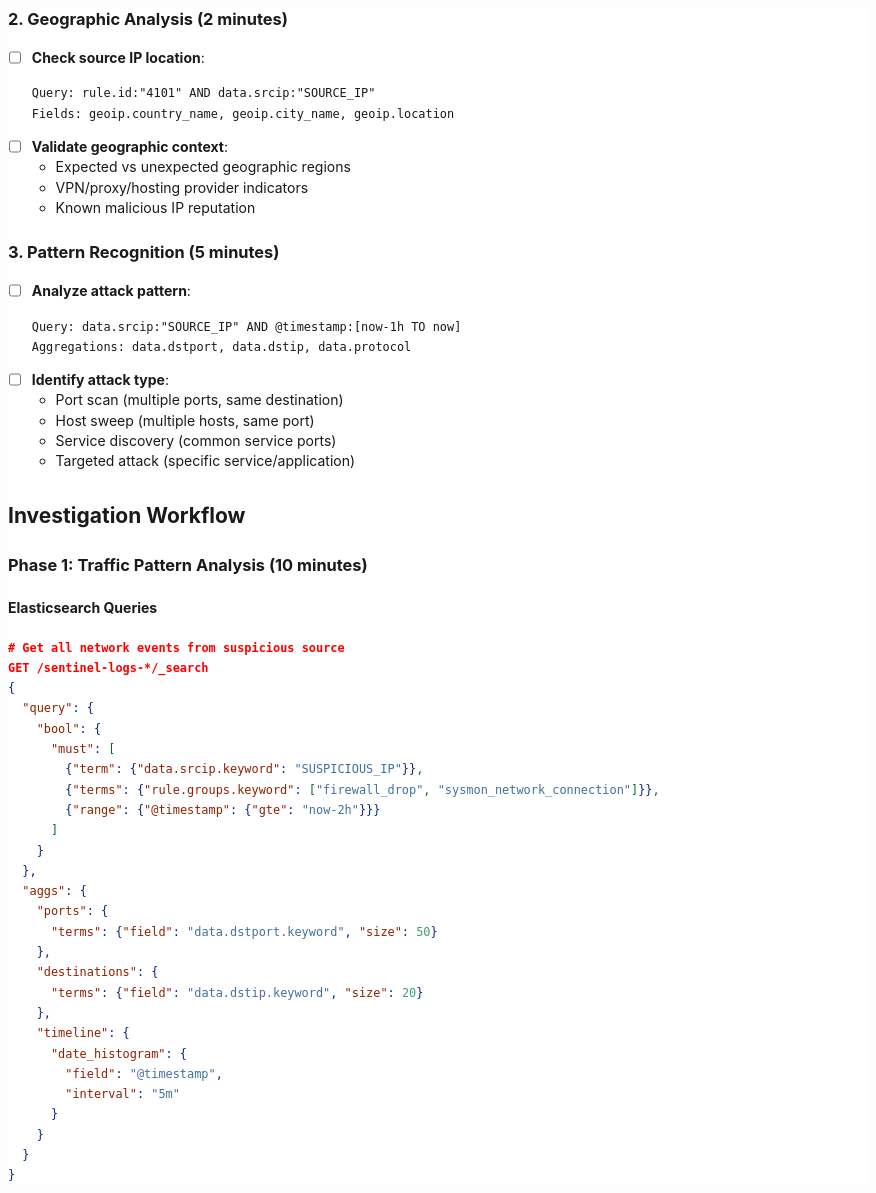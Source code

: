 ### 2. Geographic Analysis (2 minutes)
- [ ] **Check source IP location**:
  ```
  Query: rule.id:"4101" AND data.srcip:"SOURCE_IP"
  Fields: geoip.country_name, geoip.city_name, geoip.location
  ```
- [ ] **Validate geographic context**:
  - Expected vs unexpected geographic regions
  - VPN/proxy/hosting provider indicators
  - Known malicious IP reputation

### 3. Pattern Recognition (5 minutes)
- [ ] **Analyze attack pattern**:
  ```
  Query: data.srcip:"SOURCE_IP" AND @timestamp:[now-1h TO now]
  Aggregations: data.dstport, data.dstip, data.protocol
  ```
- [ ] **Identify attack type**:
  - Port scan (multiple ports, same destination)
  - Host sweep (multiple hosts, same port)
  - Service discovery (common service ports)
  - Targeted attack (specific service/application)

## Investigation Workflow

### Phase 1: Traffic Pattern Analysis (10 minutes)

#### Elasticsearch Queries
```json
# Get all network events from suspicious source
GET /sentinel-logs-*/_search
{
  "query": {
    "bool": {
      "must": [
        {"term": {"data.srcip.keyword": "SUSPICIOUS_IP"}},
        {"terms": {"rule.groups.keyword": ["firewall_drop", "sysmon_network_connection"]}},
        {"range": {"@timestamp": {"gte": "now-2h"}}}
      ]
    }
  },
  "aggs": {
    "ports": {
      "terms": {"field": "data.dstport.keyword", "size": 50}
    },
    "destinations": {
      "terms": {"field": "data.dstip.keyword", "size": 20}
    },
    "timeline": {
      "date_histogram": {
        "field": "@timestamp",
        "interval": "5m"
      }
    }
  }
}
```
